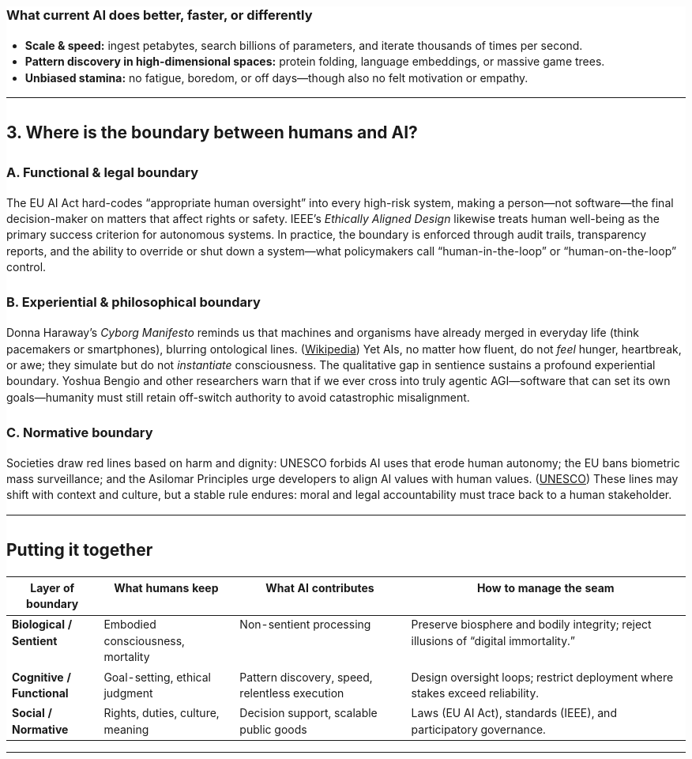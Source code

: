 ### What current AI does better, faster, or differently

* **Scale & speed:** ingest petabytes, search billions of parameters, and iterate thousands of times per second.
* **Pattern discovery in high-dimensional spaces:** protein folding, language embeddings, or massive game trees.
* **Unbiased stamina:** no fatigue, boredom, or off days—though also no felt motivation or empathy.

---

## 3. Where is the boundary between humans and AI?

### A. Functional & legal boundary

The EU AI Act hard-codes “appropriate human oversight” into every high-risk system, making a person—not software—the final decision-maker on matters that affect rights or safety.
IEEE’s *Ethically Aligned Design* likewise treats human well-being as the primary success criterion for autonomous systems.
In practice, the boundary is enforced through audit trails, transparency reports, and the ability to override or shut down a system—what policymakers call “human-in-the-loop” or “human-on-the-loop” control.

### B. Experiential & philosophical boundary

Donna Haraway’s *Cyborg Manifesto* reminds us that machines and organisms have already merged in everyday life (think pacemakers or smartphones), blurring ontological lines. ([Wikipedia][7])
Yet AIs, no matter how fluent, do not *feel* hunger, heartbreak, or awe; they simulate but do not *instantiate* consciousness. The qualitative gap in sentience sustains a profound experiential boundary.
Yoshua Bengio and other researchers warn that if we ever cross into truly agentic AGI—software that can set its own goals—humanity must still retain off-switch authority to avoid catastrophic misalignment.

### C. Normative boundary

Societies draw red lines based on harm and dignity: UNESCO forbids AI uses that erode human autonomy; the EU bans biometric mass surveillance; and the Asilomar Principles urge developers to align AI values with human values. ([UNESCO][4])
These lines may shift with context and culture, but a stable rule endures: moral and legal accountability must trace back to a human stakeholder.

---

## Putting it together

| Layer of boundary          | What humans keep                  | What AI contributes                            | How to manage the seam                                                              |
| -------------------------- | --------------------------------- | ---------------------------------------------- | ----------------------------------------------------------------------------------- |
| **Biological / Sentient**  | Embodied consciousness, mortality | Non-sentient processing                        | Preserve biosphere and bodily integrity; reject illusions of “digital immortality.” |
| **Cognitive / Functional** | Goal-setting, ethical judgment    | Pattern discovery, speed, relentless execution | Design oversight loops; restrict deployment where stakes exceed reliability.        |
| **Social / Normative**     | Rights, duties, culture, meaning  | Decision support, scalable public goods        | Laws (EU AI Act), standards (IEEE), and participatory governance.                   |

---

[1]: https://australian.museum/learn/science/human-evolution/homo-sapiens-modern-humans/?utm_source=chatgpt.com "Homo sapiens – modern humans - The Australian Museum"
[2]: https://en.wikipedia.org/wiki/Theory_of_mind?utm_source=chatgpt.com "Theory of mind"
[3]: https://www.who.int/about/governance/constitution?utm_source=chatgpt.com "Constitution of the World Health Organization"
[4]: https://www.unesco.org/en/articles/recommendation-ethics-artificial-intelligence?utm_source=chatgpt.com "Recommendation on the Ethics of Artificial Intelligence - UNESCO"
[5]: https://www.oecd.org/en/publications/explanatory-memorandum-on-the-updated-oecd-definition-of-an-ai-system_623da898-en.html?utm_source=chatgpt.com "Explanatory memorandum on the updated OECD definition of an AI ..."
[6]: https://www.deepmind.com/blog/alphago-zero-starting-from-scratch?utm_source=chatgpt.com "AlphaGo Zero: Starting from scratch - Google DeepMind"
[7]: https://en.wikipedia.org/wiki/A_Cyborg_Manifesto?utm_source=chatgpt.com "A Cyborg Manifesto"
[1]: https://plato.stanford.edu/entries/consciousness/?utm_source=chatgpt.com "Consciousness - Stanford Encyclopedia of Philosophy"
[2]: https://openai.com/index/gpt-4-research/?utm_source=chatgpt.com "GPT-4 - OpenAI"
[3]: https://plato.stanford.edu/entries/artificial-intelligence/?utm_source=chatgpt.com "Artificial Intelligence - Stanford Encyclopedia of Philosophy"
[4]: https://qa.time.com/6980134/ai-llm-not-sentient/?utm_source=chatgpt.com "No, Today's AI Isn't Sentient. Here's How We Know"
[5]: https://eur-lex.europa.eu/legal-content/EN-PL/TXT/?uri=CELEX%3A52019DC0168&utm_source=chatgpt.com "EUR-Lex - 52019DC0168 - European Union"